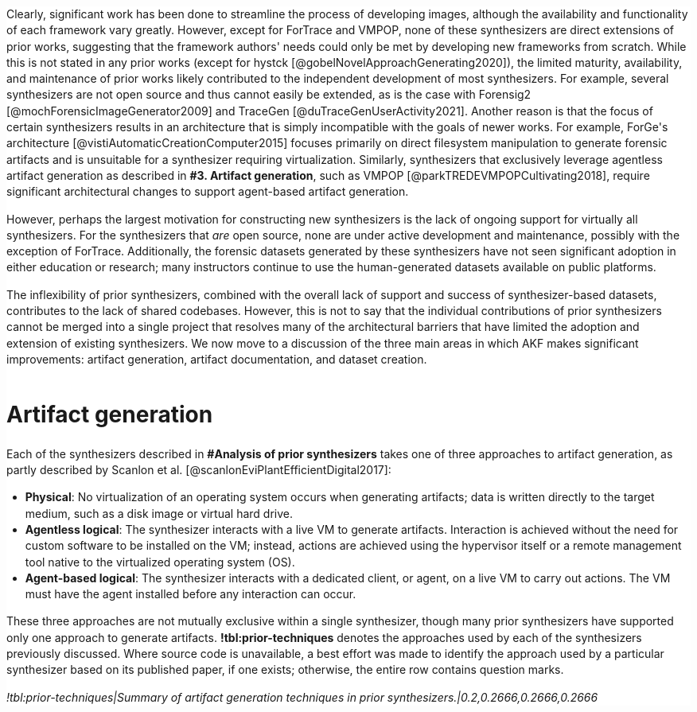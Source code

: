 Clearly, significant work has been done to streamline the process of developing images, although the availability and functionality of each framework vary greatly. However, except for ForTrace and VMPOP, none of these synthesizers are direct extensions of prior works, suggesting that the framework authors' needs could only be met by developing new frameworks from scratch. While this is not stated in any prior works (except for hystck [@gobelNovelApproachGenerating2020]), the limited maturity, availability, and maintenance of prior works likely contributed to the independent development of most synthesizers. For example, several synthesizers are not open source and thus cannot easily be extended, as is the case with Forensig2 [@mochForensicImageGenerator2009] and TraceGen [@duTraceGenUserActivity2021]. Another reason is that the focus of certain synthesizers results in an architecture that is simply incompatible with the goals of newer works. For example, ForGe's architecture [@vistiAutomaticCreationComputer2015] focuses primarily on direct filesystem manipulation to generate forensic artifacts and is unsuitable for a synthesizer requiring virtualization. Similarly, synthesizers that exclusively leverage agentless artifact generation as described in **#3. Artifact generation**, such as VMPOP [@parkTREDEVMPOPCultivating2018], require significant architectural changes to support agent-based artifact generation. 

However, perhaps the largest motivation for constructing new synthesizers is the lack of ongoing support for virtually all synthesizers. For the synthesizers that *are* open source, none are under active development and maintenance, possibly with the exception of ForTrace. Additionally, the forensic datasets generated by these synthesizers have not seen significant adoption in either education or research; many instructors continue to use the human-generated datasets available on public platforms.

The inflexibility of prior synthesizers, combined with the overall lack of support and success of synthesizer-based datasets, contributes to the lack of shared codebases. However, this is not to say that the individual contributions of prior synthesizers cannot be merged into a single project that resolves many of the architectural barriers that have limited the adoption and extension of existing synthesizers. We now move to a discussion of the three main areas in which AKF makes significant improvements: artifact generation, artifact documentation, and dataset creation.

# Artifact generation

Each of the synthesizers described in **#Analysis of prior synthesizers** takes one of three approaches to artifact generation, as partly described by Scanlon et al. [@scanlonEviPlantEfficientDigital2017]:

- **Physical**: No virtualization of an operating system occurs when generating artifacts; data is written directly to the target medium, such as a disk image or virtual hard drive. 
- **Agentless logical**: The synthesizer interacts with a live VM to generate artifacts. Interaction is achieved without the need for custom software to be installed on the VM; instead, actions are achieved using the hypervisor itself or a remote management tool native to the virtualized operating system (OS). 
- **Agent-based logical**: The synthesizer interacts with a dedicated client, or agent, on a live VM to carry out actions. The VM must have the agent installed before any interaction can occur. 

These three approaches are not mutually exclusive within a single synthesizer, though many prior synthesizers have supported only one approach to generate artifacts. **!tbl:prior-techniques** denotes the approaches used by each of the synthesizers previously discussed. Where source code is unavailable, a best effort was made to identify the approach used by a particular synthesizer based on its published paper, if one exists; otherwise, the entire row contains question marks. 

*!tbl:prior-techniques|Summary of artifact generation techniques in prior synthesizers.|0.2,0.2666,0.2666,0.2666*


[^a]: CFReDS is hosted at [https://cfreds.nist.gov/](https://cfreds.nist.gov/).
[^1]: `akflib` is publicly available at [https://github.com/lgactna/akflib](https://github.com/lgactna/akflib).
[^2]: The AKF Windows agent, or `akf-windows`, is publicly available at [https://github.com/lgactna/akf-windows](https://github.com/lgactna/akf-windows).
[^3]: AKF's CASE bindings are publicly available at [https://github.com/lgactna/case-pydantic](https://github.com/lgactna/case-pydantic).
[^b]: [https://github.com/lgactna/akf-windows/tree/main/scenarios/fsidi](https://github.com/lgactna/akf-windows/tree/main/scenarios/fsidi)